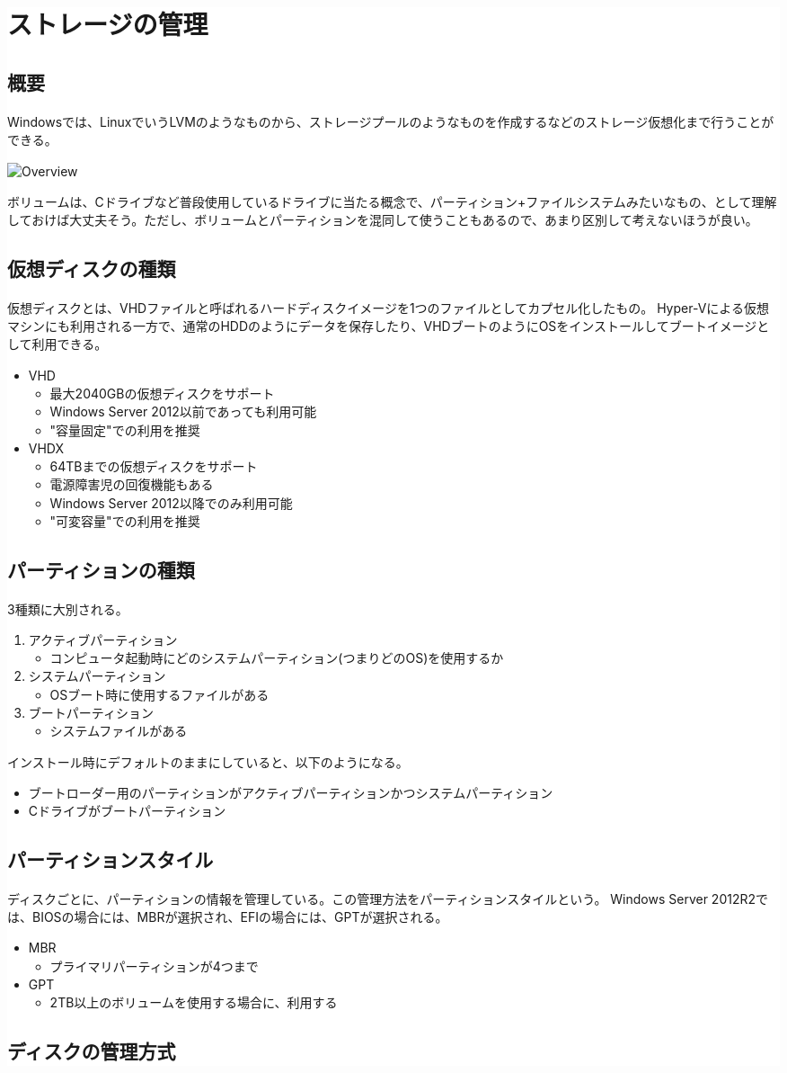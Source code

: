 # ストレージの管理

## 概要

Windowsでは、LinuxでいうLVMのようなものから、ストレージプールのようなものを作成するなどのストレージ仮想化まで行うことができる。

![Overview](https://docs.google.com/drawings/d/1PntXZSqpGBjzEebIsTC9psDywfrIdvIbx_QKxeHKoBg/pub?w=960&amp;h=720)

ボリュームは、Cドライブなど普段使用しているドライブに当たる概念で、パーティション+ファイルシステムみたいなもの、として理解しておけば大丈夫そう。ただし、ボリュームとパーティションを混同して使うこともあるので、あまり区別して考えないほうが良い。

## 仮想ディスクの種類
仮想ディスクとは、VHDファイルと呼ばれるハードディスクイメージを1つのファイルとしてカプセル化したもの。
Hyper-Vによる仮想マシンにも利用される一方で、通常のHDDのようにデータを保存したり、VHDブートのようにOSをインストールしてブートイメージとして利用できる。

- VHD
    - 最大2040GBの仮想ディスクをサポート
    - Windows Server 2012以前であっても利用可能
    - "容量固定"での利用を推奨
- VHDX
    - 64TBまでの仮想ディスクをサポート
    - 電源障害児の回復機能もある
    - Windows Server 2012以降でのみ利用可能
    - "可変容量"での利用を推奨

## パーティションの種類
3種類に大別される。
1. アクティブパーティション
    - コンピュータ起動時にどのシステムパーティション(つまりどのOS)を使用するか
2. システムパーティション
    - OSブート時に使用するファイルがある
3. ブートパーティション
    - システムファイルがある

インストール時にデフォルトのままにしていると、以下のようになる。
- ブートローダー用のパーティションがアクティブパーティションかつシステムパーティション
- Cドライブがブートパーティション

## パーティションスタイル
ディスクごとに、パーティションの情報を管理している。この管理方法をパーティションスタイルという。
Windows Server 2012R2では、BIOSの場合には、MBRが選択され、EFIの場合には、GPTが選択される。

- MBR
    + プライマリパーティションが4つまで
- GPT
    + 2TB以上のボリュームを使用する場合に、利用する

## ディスクの管理方式
